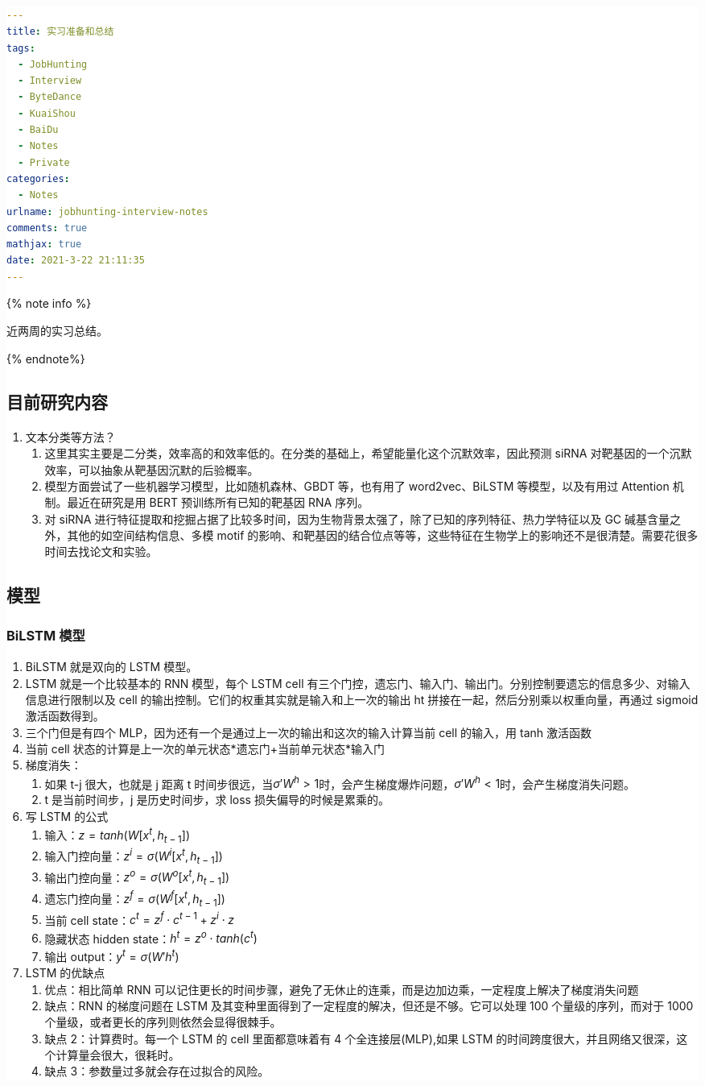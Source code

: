 ```yaml
---
title: 实习准备和总结
tags:
  - JobHunting
  - Interview
  - ByteDance
  - KuaiShou
  - BaiDu
  - Notes
  - Private
categories:
  - Notes
urlname: jobhunting-interview-notes
comments: true
mathjax: true
date: 2021-3-22 21:11:35
---
```


<meta name="referrer" content="no-referrer" />

{% note info %}

近两周的实习总结。

{% endnote%}



## 目前研究内容

1. 文本分类等方法？
   1. 这里其实主要是二分类，效率高的和效率低的。在分类的基础上，希望能量化这个沉默效率，因此预测 siRNA 对靶基因的一个沉默效率，可以抽象从靶基因沉默的后验概率。
   2. 模型方面尝试了一些机器学习模型，比如随机森林、GBDT 等，也有用了 word2vec、BiLSTM 等模型，以及有用过 Attention 机制。最近在研究是用 BERT 预训练所有已知的靶基因 RNA 序列。
   3. 对 siRNA 进行特征提取和挖掘占据了比较多时间，因为生物背景太强了，除了已知的序列特征、热力学特征以及 GC 碱基含量之外，其他的如空间结构信息、多模 motif 的影响、和靶基因的结合位点等等，这些特征在生物学上的影响还不是很清楚。需要花很多时间去找论文和实验。

## 模型

### BiLSTM 模型

1. BiLSTM 就是双向的 LSTM 模型。
2. LSTM 就是一个比较基本的 RNN 模型，每个 LSTM cell 有三个门控，遗忘门、输入门、输出门。分别控制要遗忘的信息多少、对输入信息进行限制以及 cell 的输出控制。它们的权重其实就是输入和上一次的输出 ht 拼接在一起，然后分别乘以权重向量，再通过 sigmoid 激活函数得到。
3. 三个门但是有四个 MLP，因为还有一个是通过上一次的输出和这次的输入计算当前 cell 的输入，用 tanh 激活函数
4. 当前 cell 状态的计算是上一次的单元状态\*遗忘门+当前单元状态\*输入门
5. 梯度消失：
   1. 如果 t-j 很大，也就是 j 距离 t 时间步很远，当$\sigma' W^h>1$时，会产生梯度爆炸问题，$\sigma' W^h<1$时，会产生梯度消失问题。
   2. t 是当前时间步，j 是历史时间步，求 loss 损失偏导的时候是累乘的。
6. 写 LSTM 的公式
   1. 输入：$z = tanh(W[x^t, h_{t-1}])$
   2. 输入门控向量：$z^i = \sigma(W^i[x^t, h_{t-1}])$
   3. 输出门控向量：$z^o = \sigma(W^o[x^t, h_{t-1}])$
   4. 遗忘门控向量：$z^f = \sigma(W^f[x^t, h_{t-1}])$
   5. 当前 cell state：$c^t = z^f \cdot c^{t-1} + z^i \cdot z$
   6. 隐藏状态 hidden state：$h^t = z^o \cdot tanh(c^t)$
   7. 输出 output：$y^t = \sigma(W' h^t)$
7. LSTM 的优缺点
   1. 优点：相比简单 RNN 可以记住更长的时间步骤，避免了无休止的连乘，而是边加边乘，一定程度上解决了梯度消失问题
   2. 缺点：RNN 的梯度问题在 LSTM 及其变种里面得到了一定程度的解决，但还是不够。它可以处理 100 个量级的序列，而对于 1000 个量级，或者更长的序列则依然会显得很棘手。
   3. 缺点 2：计算费时。每一个 LSTM 的 cell 里面都意味着有 4 个全连接层(MLP),如果 LSTM 的时间跨度很大，并且网络又很深，这个计算量会很大，很耗时。
   4. 缺点 3：参数量过多就会存在过拟合的风险。
